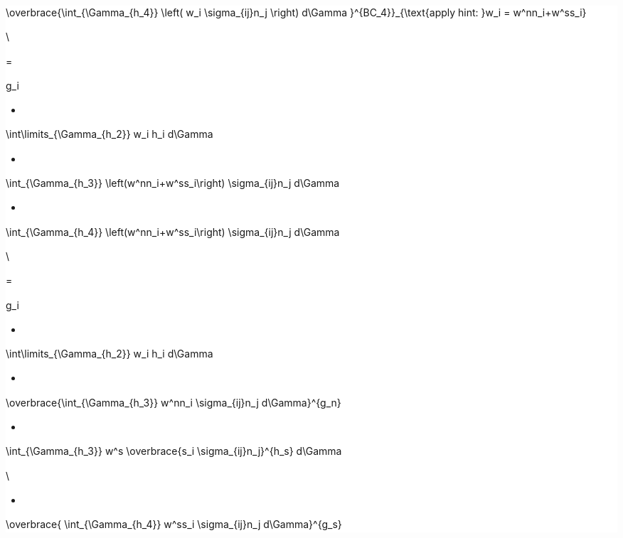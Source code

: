 \overbrace{\int_{\Gamma_{h_4}}
\left(
    w_i \sigma_{ij}n_j
\right)
d\Gamma
}^{BC_4}}_{\text{apply hint: }w_i = w^nn_i+w^ss_i}

\\

= 

g_i 

+ 

\int\limits_{\Gamma_{h_2}}
    w_i h_i
d\Gamma

+ 

\int_{\Gamma_{h_3}}
    \left(w^nn_i+w^ss_i\right) \sigma_{ij}n_j
d\Gamma

+ 

\int_{\Gamma_{h_4}}
    \left(w^nn_i+w^ss_i\right) \sigma_{ij}n_j
d\Gamma

\\

= 

g_i 

+ 

\int\limits_{\Gamma_{h_2}}
    w_i h_i
d\Gamma

+ 

\overbrace{\int_{\Gamma_{h_3}}
w^nn_i \sigma_{ij}n_j
d\Gamma}^{g_n}

+ 

\int_{\Gamma_{h_3}}
w^s
\overbrace{s_i \sigma_{ij}n_j}^{h_s}
d\Gamma

\\

+
\overbrace{
\int_{\Gamma_{h_4}}
w^ss_i \sigma_{ij}n_j
d\Gamma}^{g_s}
